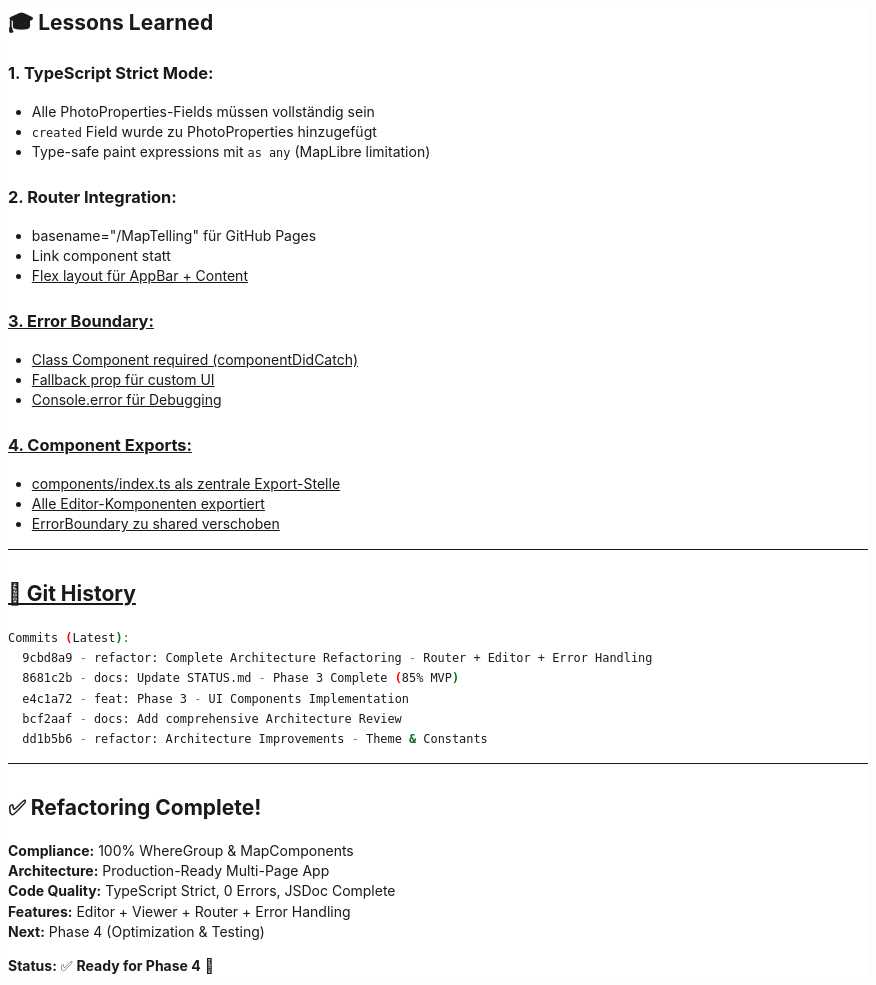 
## 🎓 Lessons Learned

### **1. TypeScript Strict Mode:**
- Alle PhotoProperties-Fields müssen vollständig sein
- `created` Field wurde zu PhotoProperties hinzugefügt
- Type-safe paint expressions mit `as any` (MapLibre limitation)

### **2. Router Integration:**
- basename="/MapTelling" für GitHub Pages
- Link component statt <a href>
- Flex layout für AppBar + Content

### **3. Error Boundary:**
- Class Component required (componentDidCatch)
- Fallback prop für custom UI
- Console.error für Debugging

### **4. Component Exports:**
- components/index.ts als zentrale Export-Stelle
- Alle Editor-Komponenten exportiert
- ErrorBoundary zu shared verschoben

---

## 📝 Git History

```bash
Commits (Latest):
  9cbd8a9 - refactor: Complete Architecture Refactoring - Router + Editor + Error Handling
  8681c2b - docs: Update STATUS.md - Phase 3 Complete (85% MVP)
  e4c1a72 - feat: Phase 3 - UI Components Implementation
  bcf2aaf - docs: Add comprehensive Architecture Review
  dd1b5b6 - refactor: Architecture Improvements - Theme & Constants
```

---

## ✅ Refactoring Complete!

**Compliance:** 100% WhereGroup & MapComponents  
**Architecture:** Production-Ready Multi-Page App  
**Code Quality:** TypeScript Strict, 0 Errors, JSDoc Complete  
**Features:** Editor + Viewer + Router + Error Handling  
**Next:** Phase 4 (Optimization & Testing)  

**Status:** ✅ **Ready for Phase 4** 🚀
